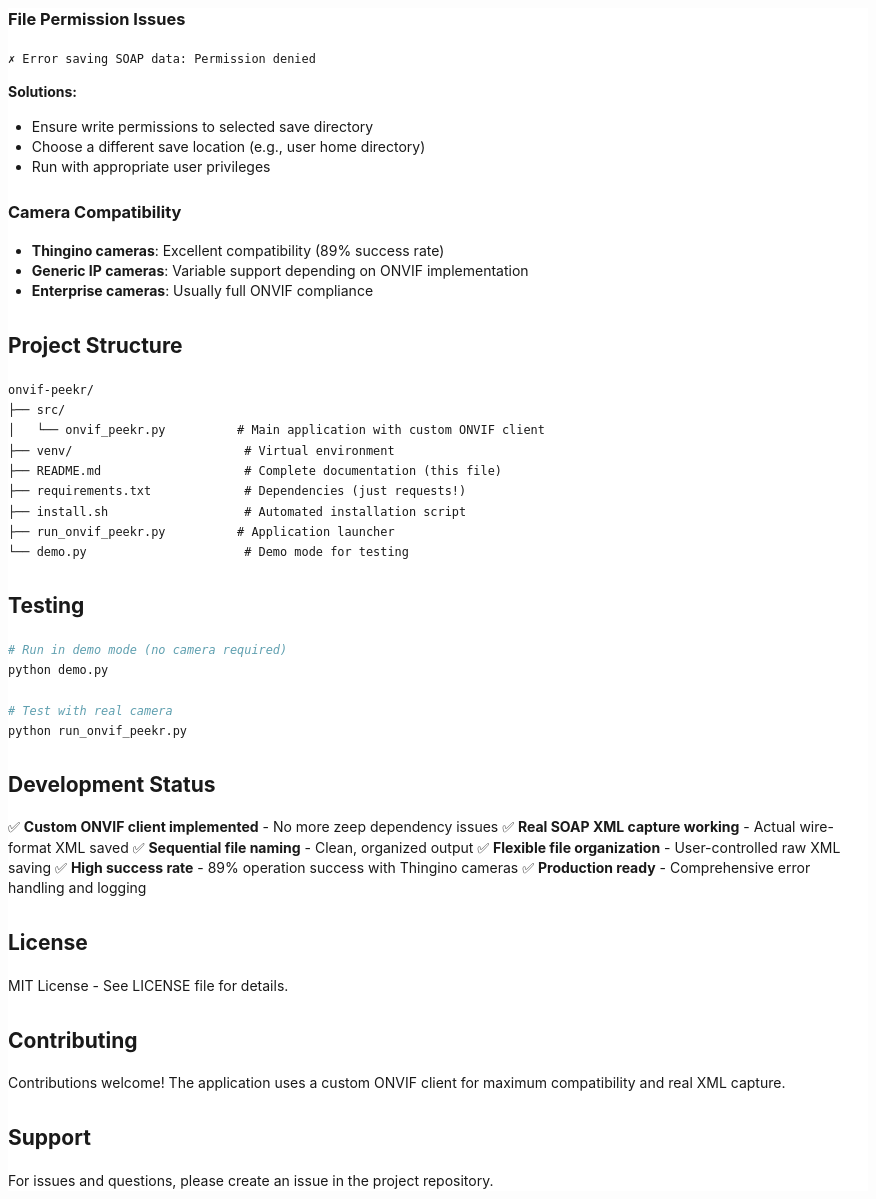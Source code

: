 ### File Permission Issues
```
✗ Error saving SOAP data: Permission denied
```
**Solutions:**
- Ensure write permissions to selected save directory
- Choose a different save location (e.g., user home directory)
- Run with appropriate user privileges

### Camera Compatibility
- **Thingino cameras**: Excellent compatibility (89% success rate)
- **Generic IP cameras**: Variable support depending on ONVIF implementation
- **Enterprise cameras**: Usually full ONVIF compliance

## Project Structure
```
onvif-peekr/
├── src/
│   └── onvif_peekr.py          # Main application with custom ONVIF client
├── venv/                        # Virtual environment
├── README.md                    # Complete documentation (this file)
├── requirements.txt             # Dependencies (just requests!)
├── install.sh                   # Automated installation script
├── run_onvif_peekr.py          # Application launcher
└── demo.py                      # Demo mode for testing
```

## Testing
```bash
# Run in demo mode (no camera required)
python demo.py

# Test with real camera
python run_onvif_peekr.py
```

## Development Status
✅ **Custom ONVIF client implemented** - No more zeep dependency issues
✅ **Real SOAP XML capture working** - Actual wire-format XML saved
✅ **Sequential file naming** - Clean, organized output
✅ **Flexible file organization** - User-controlled raw XML saving
✅ **High success rate** - 89% operation success with Thingino cameras
✅ **Production ready** - Comprehensive error handling and logging

## License
MIT License - See LICENSE file for details.

## Contributing
Contributions welcome! The application uses a custom ONVIF client for maximum compatibility and real XML capture.

## Support
For issues and questions, please create an issue in the project repository.
